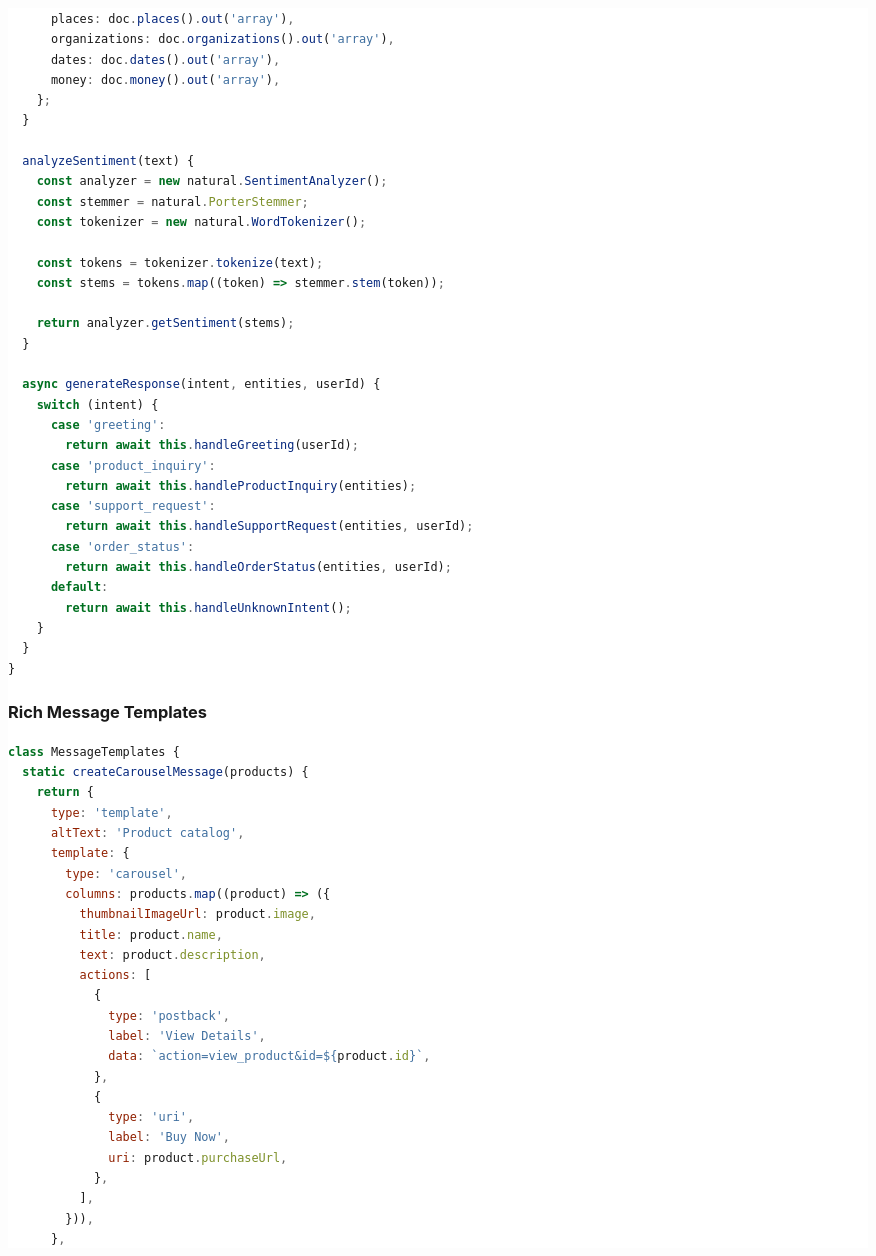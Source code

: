 ```javascript
      places: doc.places().out('array'),
      organizations: doc.organizations().out('array'),
      dates: doc.dates().out('array'),
      money: doc.money().out('array'),
    };
  }

  analyzeSentiment(text) {
    const analyzer = new natural.SentimentAnalyzer();
    const stemmer = natural.PorterStemmer;
    const tokenizer = new natural.WordTokenizer();

    const tokens = tokenizer.tokenize(text);
    const stems = tokens.map((token) => stemmer.stem(token));

    return analyzer.getSentiment(stems);
  }

  async generateResponse(intent, entities, userId) {
    switch (intent) {
      case 'greeting':
        return await this.handleGreeting(userId);
      case 'product_inquiry':
        return await this.handleProductInquiry(entities);
      case 'support_request':
        return await this.handleSupportRequest(entities, userId);
      case 'order_status':
        return await this.handleOrderStatus(entities, userId);
      default:
        return await this.handleUnknownIntent();
    }
  }
}
```

### Rich Message Templates

```javascript
class MessageTemplates {
  static createCarouselMessage(products) {
    return {
      type: 'template',
      altText: 'Product catalog',
      template: {
        type: 'carousel',
        columns: products.map((product) => ({
          thumbnailImageUrl: product.image,
          title: product.name,
          text: product.description,
          actions: [
            {
              type: 'postback',
              label: 'View Details',
              data: `action=view_product&id=${product.id}`,
            },
            {
              type: 'uri',
              label: 'Buy Now',
              uri: product.purchaseUrl,
            },
          ],
        })),
      },
```